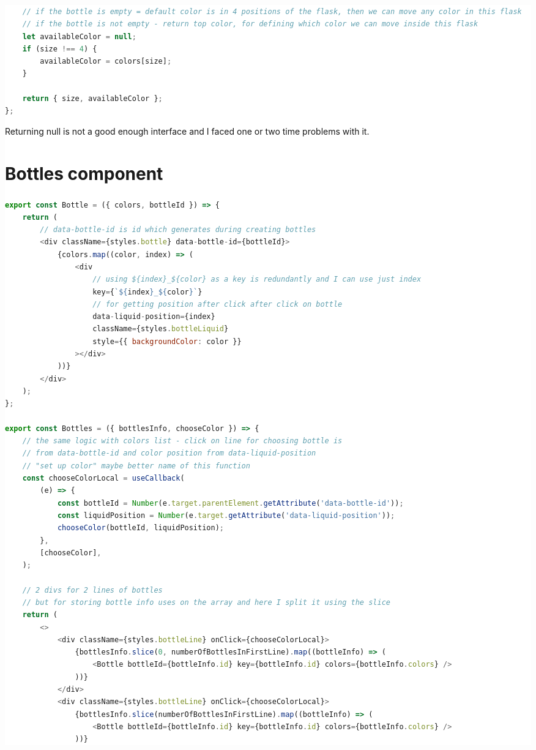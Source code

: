 ```js
	// if the bottle is empty = default color is in 4 positions of the flask, then we can move any color in this flask
    // if the bottle is not empty - return top color, for defining which color we can move inside this flask
    let availableColor = null;
    if (size !== 4) {
        availableColor = colors[size];
    }

    return { size, availableColor };
};
```
Returning null is not a good enough interface and I faced one or two time problems with it.

# Bottles component
```js
export const Bottle = ({ colors, bottleId }) => {
    return (
        // data-bottle-id is id which generates during creating bottles
        <div className={styles.bottle} data-bottle-id={bottleId}>
            {colors.map((color, index) => (
                <div
                    // using ${index}_${color} as a key is redundantly and I can use just index 
                    key={`${index}_${color}`}
                    // for getting position after click after click on bottle
                    data-liquid-position={index}
                    className={styles.bottleLiquid}
                    style={{ backgroundColor: color }}
                ></div>
            ))}
        </div>
    );
};

export const Bottles = ({ bottlesInfo, chooseColor }) => {
    // the same logic with colors list - click on line for choosing bottle is
    // from data-bottle-id and color position from data-liquid-position
    // "set up color" maybe better name of this function
    const chooseColorLocal = useCallback(
        (e) => {
            const bottleId = Number(e.target.parentElement.getAttribute('data-bottle-id'));
            const liquidPosition = Number(e.target.getAttribute('data-liquid-position'));
            chooseColor(bottleId, liquidPosition);
        },
        [chooseColor],
    );

    // 2 divs for 2 lines of bottles
    // but for storing bottle info uses on the array and here I split it using the slice
	return (
        <>
            <div className={styles.bottleLine} onClick={chooseColorLocal}>
                {bottlesInfo.slice(0, numberOfBottlesInFirstLine).map((bottleInfo) => (
                    <Bottle bottleId={bottleInfo.id} key={bottleInfo.id} colors={bottleInfo.colors} />
                ))}
            </div>
            <div className={styles.bottleLine} onClick={chooseColorLocal}>
                {bottlesInfo.slice(numberOfBottlesInFirstLine).map((bottleInfo) => (
                    <Bottle bottleId={bottleInfo.id} key={bottleInfo.id} colors={bottleInfo.colors} />
                ))}
```